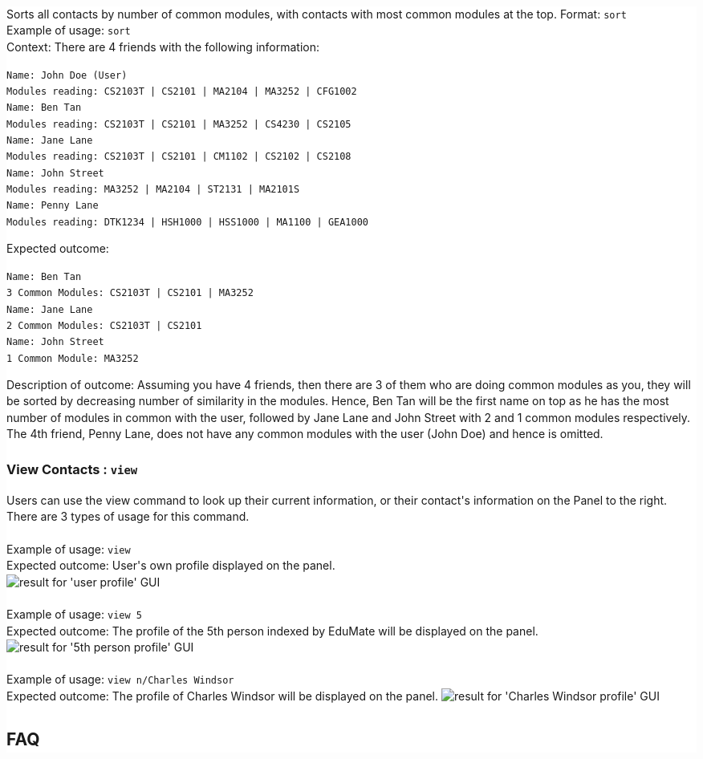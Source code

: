 Sorts all contacts by number of common modules, with contacts with most common modules at the top.
Format: `sort` <br>
Example of usage: `sort` <br>
Context:
There are 4 friends with the following information:
```
Name: John Doe (User)
Modules reading: CS2103T | CS2101 | MA2104 | MA3252 | CFG1002
Name: Ben Tan
Modules reading: CS2103T | CS2101 | MA3252 | CS4230 | CS2105
Name: Jane Lane
Modules reading: CS2103T | CS2101 | CM1102 | CS2102 | CS2108
Name: John Street
Modules reading: MA3252 | MA2104 | ST2131 | MA2101S
Name: Penny Lane
Modules reading: DTK1234 | HSH1000 | HSS1000 | MA1100 | GEA1000
```
Expected outcome:
```
Name: Ben Tan
3 Common Modules: CS2103T | CS2101 | MA3252
Name: Jane Lane
2 Common Modules: CS2103T | CS2101
Name: John Street
1 Common Module: MA3252
```

Description of outcome: Assuming you have 4 friends, then there are 3 of them who are doing common modules as you, they will be sorted by decreasing number of similarity in the modules.
Hence, Ben Tan will be the first name on top as he has the most number of modules in common with the user, followed by Jane Lane and John Street with 2 and 1 common modules respectively. The 4th friend, Penny Lane, does not have any common modules with the user (John Doe) and hence is omitted.

### View Contacts : `view`

Users can use the view command to look up their current information, or their contact's information on the Panel to the right.
There are 3 types of usage for this command.
<br><br>
Example of usage: `view` <br>
Expected outcome: User's own profile displayed on the panel. <br>
![result for 'user profile' GUI](images/userprofile.png)
<br><br>
Example of usage: `view 5` <br>
Expected outcome: The profile of the 5th person indexed by EduMate will be displayed on the panel.
![result for '5th person profile' GUI](images/fifthPersonProfile.png)
<br><br>
Example of usage: `view n/Charles Windsor` <br>
Expected outcome: The profile of Charles Windsor will be displayed on the panel.
![result for 'Charles Windsor profile' GUI](images/charlesWindsor.png)
## FAQ
